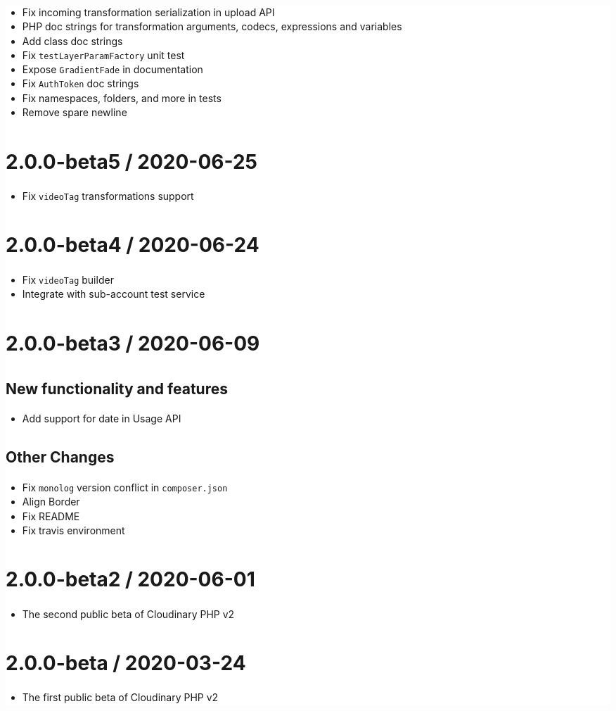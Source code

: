   * Fix incoming transformation serialization in upload API
  * PHP doc strings for transformation arguments, codecs, expressions and variables
  * Add class doc strings
  * Fix `testLayerParamFactory` unit test
  * Expose `GradientFade` in documentation
  * Fix `AuthToken` doc strings
  * Fix namespaces, folders, and more in tests
  * Remove spare newline

2.0.0-beta5 / 2020-06-25
========================

  * Fix `videoTag` transformations support

2.0.0-beta4 / 2020-06-24
========================

  * Fix `videoTag` builder
  * Integrate with sub-account test service

2.0.0-beta3 / 2020-06-09
========================

New functionality and features
------------------------------

  * Add support for date in Usage API
  
Other Changes
-------------

  * Fix `monolog` version conflict in `composer.json`
  * Align Border
  * Fix README
  * Fix travis environment

2.0.0-beta2 / 2020-06-01
========================

  * The second public beta of Cloudinary PHP v2

2.0.0-beta / 2020-03-24
===================

  * The first public beta of Cloudinary PHP v2
